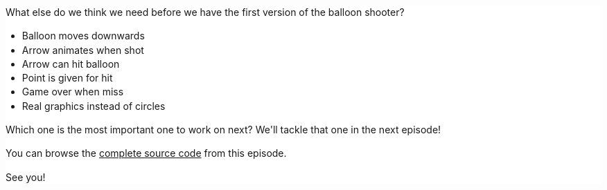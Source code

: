 What else do we think we need before we have the first version of the balloon
shooter?

* Balloon moves downwards
* Arrow animates when shot
* Arrow can hit balloon
* Point is given for hit
* Game over when miss
* Real graphics instead of circles

Which one is the most important one to work on next? We'll tackle that one in
the next episode!

You can browse the [complete source
code](https://github.com/rickardlindberg/agdpp/tree/initial-balloon-shooter-story) from
this episode.

See you!
